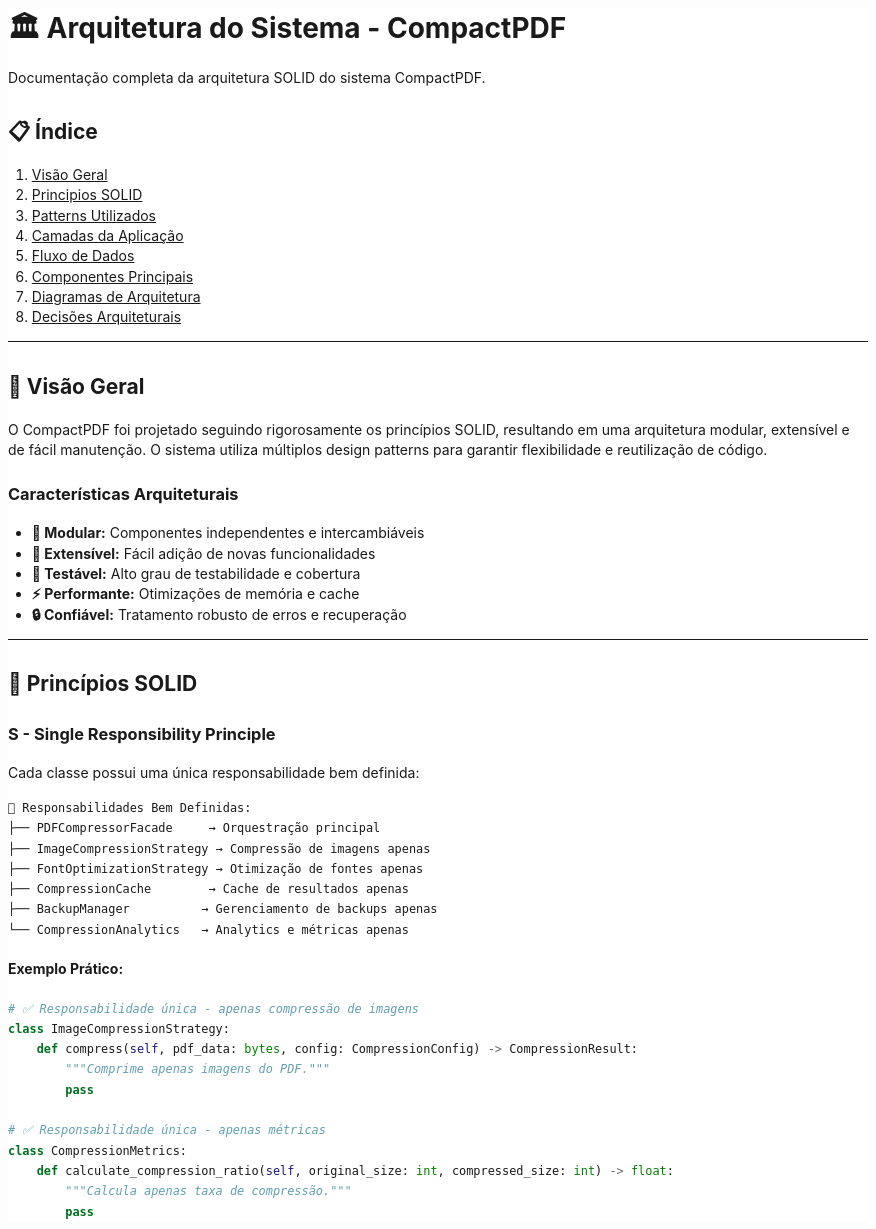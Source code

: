 # 🏛️ Arquitetura do Sistema - CompactPDF

Documentação completa da arquitetura SOLID do sistema CompactPDF.

## 📋 Índice

1. [Visão Geral](#visão-geral)
2. [Principios SOLID](#princípios-solid)
3. [Patterns Utilizados](#patterns-utilizados)
4. [Camadas da Aplicação](#camadas-da-aplicação)
5. [Fluxo de Dados](#fluxo-de-dados)
6. [Componentes Principais](#componentes-principais)
7. [Diagramas de Arquitetura](#diagramas-de-arquitetura)
8. [Decisões Arquiteturais](#decisões-arquiteturais)

---

## 🌟 Visão Geral

O CompactPDF foi projetado seguindo rigorosamente os princípios SOLID, resultando em uma arquitetura modular, extensível e de fácil manutenção. O sistema utiliza múltiplos design patterns para garantir flexibilidade e reutilização de código.

### Características Arquiteturais

- **🎯 Modular:** Componentes independentes e intercambiáveis
- **🔄 Extensível:** Fácil adição de novas funcionalidades
- **🧪 Testável:** Alto grau de testabilidade e cobertura
- **⚡ Performante:** Otimizações de memória e cache
- **🔒 Confiável:** Tratamento robusto de erros e recuperação

---

## 🎯 Princípios SOLID

### **S** - Single Responsibility Principle

Cada classe possui uma única responsabilidade bem definida:

```
📁 Responsabilidades Bem Definidas:
├── PDFCompressorFacade     → Orquestração principal
├── ImageCompressionStrategy → Compressão de imagens apenas
├── FontOptimizationStrategy → Otimização de fontes apenas
├── CompressionCache        → Cache de resultados apenas
├── BackupManager          → Gerenciamento de backups apenas
└── CompressionAnalytics   → Analytics e métricas apenas
```

#### **Exemplo Prático:**
```python
# ✅ Responsabilidade única - apenas compressão de imagens
class ImageCompressionStrategy:
    def compress(self, pdf_data: bytes, config: CompressionConfig) -> CompressionResult:
        """Comprime apenas imagens do PDF."""
        pass

# ✅ Responsabilidade única - apenas métricas
class CompressionMetrics:
    def calculate_compression_ratio(self, original_size: int, compressed_size: int) -> float:
        """Calcula apenas taxa de compressão."""
        pass
```
